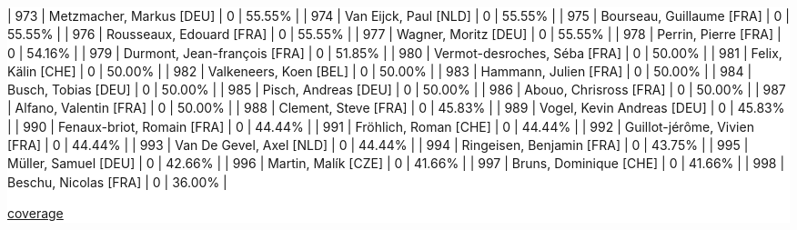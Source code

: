 | 973 | Metzmacher, Markus [DEU] | 0 | 55.55% |
| 974 | Van Eijck, Paul [NLD] | 0 | 55.55% |
| 975 | Bourseau, Guillaume [FRA] | 0 | 55.55% |
| 976 | Rousseaux, Edouard [FRA] | 0 | 55.55% |
| 977 | Wagner, Moritz [DEU] | 0 | 55.55% |
| 978 | Perrin, Pierre [FRA] | 0 | 54.16% |
| 979 | Durmont, Jean-françois [FRA] | 0 | 51.85% |
| 980 | Vermot-desroches, Séba [FRA] | 0 | 50.00% |
| 981 | Felix, Kälin [CHE] | 0 | 50.00% |
| 982 | Valkeneers, Koen [BEL] | 0 | 50.00% |
| 983 | Hammann, Julien [FRA] | 0 | 50.00% |
| 984 | Busch, Tobias [DEU] | 0 | 50.00% |
| 985 | Pisch, Andreas [DEU] | 0 | 50.00% |
| 986 | Abouo, Chrisross [FRA] | 0 | 50.00% |
| 987 | Alfano, Valentin [FRA] | 0 | 50.00% |
| 988 | Clement, Steve [FRA] | 0 | 45.83% |
| 989 | Vogel, Kevin Andreas [DEU] | 0 | 45.83% |
| 990 | Fenaux-briot, Romain [FRA] | 0 | 44.44% |
| 991 | Fröhlich, Roman [CHE] | 0 | 44.44% |
| 992 | Guillot-jérôme, Vivien [FRA] | 0 | 44.44% |
| 993 | Van De Gevel, Axel [NLD] | 0 | 44.44% |
| 994 | Ringeisen, Benjamin [FRA] | 0 | 43.75% |
| 995 | Müller, Samuel [DEU] | 0 | 42.66% |
| 996 | Martin, Malík [CZE] | 0 | 41.66% |
| 997 | Bruns, Dominique [CHE] | 0 | 41.66% |
| 998 | Beschu, Nicolas [FRA] | 0 | 36.00% |


[coverage](/en/tags/coverage)





 
 




  







